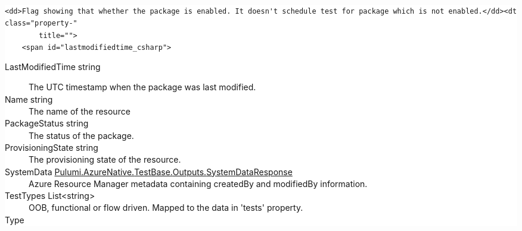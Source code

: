     <dd>Flag showing that whether the package is enabled. It doesn't schedule test for package which is not enabled.</dd><dt class="property-"
            title="">
        <span id="lastmodifiedtime_csharp">
<a data-swiftype-name="resource-property" data-swiftype-type="text" href="#lastmodifiedtime_csharp" style="color: inherit; text-decoration: inherit;">Last<wbr>Modified<wbr>Time</a>
</span>
        <span class="property-indicator"></span>
        <span class="property-type">string</span>
    </dt>
    <dd>The UTC timestamp when the package was last modified.</dd><dt class="property-"
            title="">
        <span id="name_csharp">
<a data-swiftype-name="resource-property" data-swiftype-type="text" href="#name_csharp" style="color: inherit; text-decoration: inherit;">Name</a>
</span>
        <span class="property-indicator"></span>
        <span class="property-type">string</span>
    </dt>
    <dd>The name of the resource</dd><dt class="property-"
            title="">
        <span id="packagestatus_csharp">
<a data-swiftype-name="resource-property" data-swiftype-type="text" href="#packagestatus_csharp" style="color: inherit; text-decoration: inherit;">Package<wbr>Status</a>
</span>
        <span class="property-indicator"></span>
        <span class="property-type">string</span>
    </dt>
    <dd>The status of the package.</dd><dt class="property-"
            title="">
        <span id="provisioningstate_csharp">
<a data-swiftype-name="resource-property" data-swiftype-type="text" href="#provisioningstate_csharp" style="color: inherit; text-decoration: inherit;">Provisioning<wbr>State</a>
</span>
        <span class="property-indicator"></span>
        <span class="property-type">string</span>
    </dt>
    <dd>The provisioning state of the resource.</dd><dt class="property-"
            title="">
        <span id="systemdata_csharp">
<a data-swiftype-name="resource-property" data-swiftype-type="text" href="#systemdata_csharp" style="color: inherit; text-decoration: inherit;">System<wbr>Data</a>
</span>
        <span class="property-indicator"></span>
        <span class="property-type"><a href="#systemdataresponse">Pulumi.<wbr>Azure<wbr>Native.<wbr>Test<wbr>Base.<wbr>Outputs.<wbr>System<wbr>Data<wbr>Response</a></span>
    </dt>
    <dd>Azure Resource Manager metadata containing createdBy and modifiedBy information.</dd><dt class="property-"
            title="">
        <span id="testtypes_csharp">
<a data-swiftype-name="resource-property" data-swiftype-type="text" href="#testtypes_csharp" style="color: inherit; text-decoration: inherit;">Test<wbr>Types</a>
</span>
        <span class="property-indicator"></span>
        <span class="property-type">List&lt;string&gt;</span>
    </dt>
    <dd>OOB, functional or flow driven. Mapped to the data in 'tests' property.</dd><dt class="property-"
            title="">
        <span id="type_csharp">
<a data-swiftype-name="resource-property" data-swiftype-type="text" href="#type_csharp" style="color: inherit; text-decoration: inherit;">Type</a>
</span>